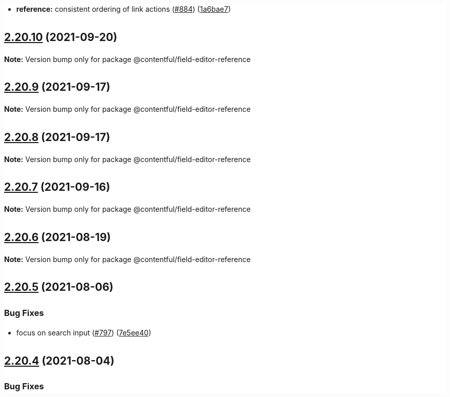 - **reference:** consistent ordering of link actions ([#884](https://github.com/contentful/field-editors/issues/884)) ([1a6bae7](https://github.com/contentful/field-editors/commit/1a6bae7825b09d91151bd80e7f55c0c1cf5ec27c))

## [2.20.10](https://github.com/contentful/field-editors/compare/@contentful/field-editor-reference@2.20.9...@contentful/field-editor-reference@2.20.10) (2021-09-20)

**Note:** Version bump only for package @contentful/field-editor-reference

## [2.20.9](https://github.com/contentful/field-editors/compare/@contentful/field-editor-reference@2.20.8...@contentful/field-editor-reference@2.20.9) (2021-09-17)

**Note:** Version bump only for package @contentful/field-editor-reference

## [2.20.8](https://github.com/contentful/field-editors/compare/@contentful/field-editor-reference@2.20.7...@contentful/field-editor-reference@2.20.8) (2021-09-17)

**Note:** Version bump only for package @contentful/field-editor-reference

## [2.20.7](https://github.com/contentful/field-editors/compare/@contentful/field-editor-reference@2.20.6...@contentful/field-editor-reference@2.20.7) (2021-09-16)

**Note:** Version bump only for package @contentful/field-editor-reference

## [2.20.6](https://github.com/contentful/field-editors/compare/@contentful/field-editor-reference@2.20.5...@contentful/field-editor-reference@2.20.6) (2021-08-19)

**Note:** Version bump only for package @contentful/field-editor-reference

## [2.20.5](https://github.com/contentful/field-editors/compare/@contentful/field-editor-reference@2.20.4...@contentful/field-editor-reference@2.20.5) (2021-08-06)

### Bug Fixes

- focus on search input ([#797](https://github.com/contentful/field-editors/issues/797)) ([7e5ee40](https://github.com/contentful/field-editors/commit/7e5ee40c2d509f00869086e6ca666cc71d125fe2))

## [2.20.4](https://github.com/contentful/field-editors/compare/@contentful/field-editor-reference@2.20.3...@contentful/field-editor-reference@2.20.4) (2021-08-04)

### Bug Fixes
